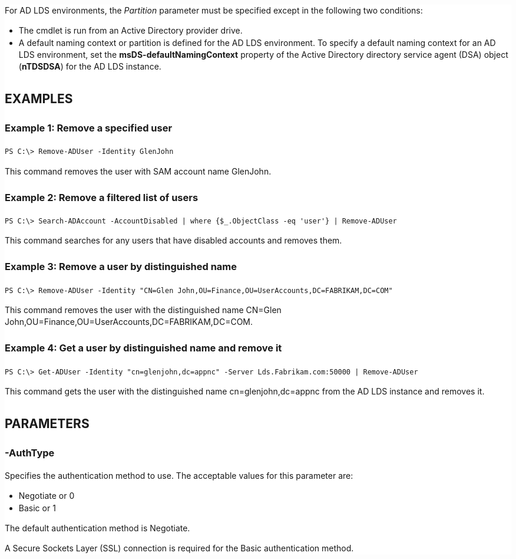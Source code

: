 For AD LDS environments, the *Partition* parameter must be specified except in the following two conditions:

- The cmdlet is run from an Active Directory provider drive.
- A default naming context or partition is defined for the AD LDS environment.
To specify a default naming context for an AD LDS environment, set the **msDS-defaultNamingContext** property of the Active Directory directory service agent (DSA) object (**nTDSDSA**) for the AD LDS instance.

## EXAMPLES

### Example 1: Remove a specified user
```
PS C:\> Remove-ADUser -Identity GlenJohn
```

This command removes the user with SAM account name GlenJohn.

### Example 2: Remove a filtered list of users
```
PS C:\> Search-ADAccount -AccountDisabled | where {$_.ObjectClass -eq 'user'} | Remove-ADUser
```

This command searches for any users that have disabled accounts and removes them.

### Example 3: Remove a user by distinguished name
```
PS C:\> Remove-ADUser -Identity "CN=Glen John,OU=Finance,OU=UserAccounts,DC=FABRIKAM,DC=COM"
```

This command removes the user with the distinguished name CN=Glen John,OU=Finance,OU=UserAccounts,DC=FABRIKAM,DC=COM.

### Example 4: Get a user by distinguished name and remove it
```
PS C:\> Get-ADUser -Identity "cn=glenjohn,dc=appnc" -Server Lds.Fabrikam.com:50000 | Remove-ADUser
```

This command gets the user with the distinguished name cn=glenjohn,dc=appnc from the AD LDS instance and removes it.

## PARAMETERS

### -AuthType
Specifies the authentication method to use.
The acceptable values for this parameter are:

- Negotiate or 0
- Basic or 1

The default authentication method is Negotiate.

A Secure Sockets Layer (SSL) connection is required for the Basic authentication method.

